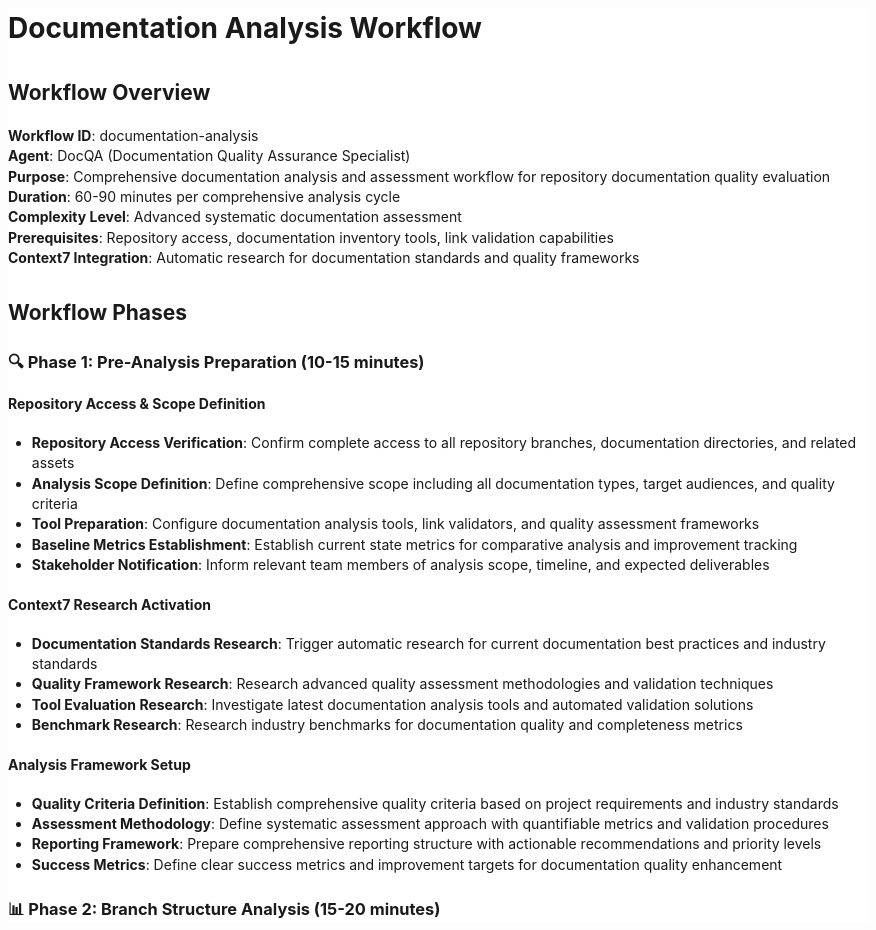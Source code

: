 # Documentation Analysis Workflow

## Workflow Overview
**Workflow ID**: documentation-analysis  
**Agent**: DocQA (Documentation Quality Assurance Specialist)  
**Purpose**: Comprehensive documentation analysis and assessment workflow for repository documentation quality evaluation  
**Duration**: 60-90 minutes per comprehensive analysis cycle  
**Complexity Level**: Advanced systematic documentation assessment  
**Prerequisites**: Repository access, documentation inventory tools, link validation capabilities  
**Context7 Integration**: Automatic research for documentation standards and quality frameworks  

## Workflow Phases

### 🔍 **Phase 1: Pre-Analysis Preparation (10-15 minutes)**

#### **Repository Access & Scope Definition**
- **Repository Access Verification**: Confirm complete access to all repository branches, documentation directories, and related assets
- **Analysis Scope Definition**: Define comprehensive scope including all documentation types, target audiences, and quality criteria
- **Tool Preparation**: Configure documentation analysis tools, link validators, and quality assessment frameworks
- **Baseline Metrics Establishment**: Establish current state metrics for comparative analysis and improvement tracking
- **Stakeholder Notification**: Inform relevant team members of analysis scope, timeline, and expected deliverables

#### **Context7 Research Activation**
- **Documentation Standards Research**: Trigger automatic research for current documentation best practices and industry standards
- **Quality Framework Research**: Research advanced quality assessment methodologies and validation techniques
- **Tool Evaluation Research**: Investigate latest documentation analysis tools and automated validation solutions
- **Benchmark Research**: Research industry benchmarks for documentation quality and completeness metrics

#### **Analysis Framework Setup**
- **Quality Criteria Definition**: Establish comprehensive quality criteria based on project requirements and industry standards
- **Assessment Methodology**: Define systematic assessment approach with quantifiable metrics and validation procedures
- **Reporting Framework**: Prepare comprehensive reporting structure with actionable recommendations and priority levels
- **Success Metrics**: Define clear success metrics and improvement targets for documentation quality enhancement

### 📊 **Phase 2: Branch Structure Analysis (15-20 minutes)**
